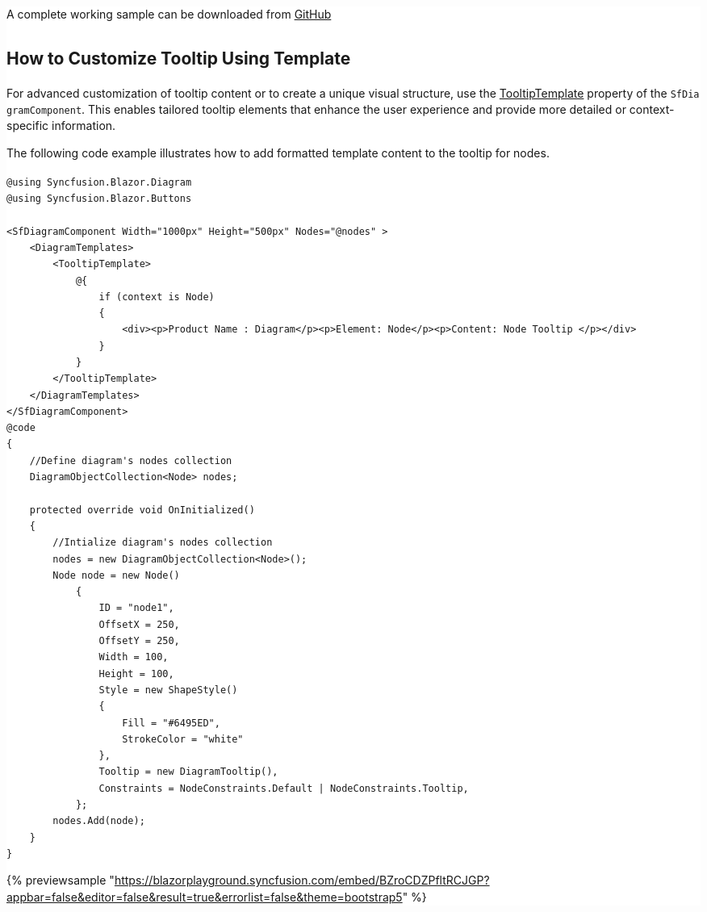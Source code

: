 A complete working sample can be downloaded from [GitHub](https://github.com/SyncfusionExamples/Blazor-Diagram-Examples/tree/master/UG-Samples/Tooltip/TipPointerForConnectorTooltip)

## How to Customize Tooltip Using Template
For advanced customization of tooltip content or to create a unique visual structure, use the [TooltipTemplate](https://help.syncfusion.com/cr/blazor/Syncfusion.Blazor.Diagram.DiagramTemplates.html#Syncfusion_Blazor_Diagram_DiagramTemplates_TooltipTemplate) property of the `SfDiagramComponent`. This enables tailored tooltip elements that enhance the user experience and provide more detailed or context-specific information.

The following code example illustrates how to add formatted template content to the tooltip for nodes.

```cshtml
@using Syncfusion.Blazor.Diagram
@using Syncfusion.Blazor.Buttons

<SfDiagramComponent Width="1000px" Height="500px" Nodes="@nodes" >
    <DiagramTemplates>
        <TooltipTemplate>
            @{
                if (context is Node)
                {
                    <div><p>Product Name : Diagram</p><p>Element: Node</p><p>Content: Node Tooltip </p></div>
                }
            }
        </TooltipTemplate>
    </DiagramTemplates>
</SfDiagramComponent>
@code
{
    //Define diagram's nodes collection
    DiagramObjectCollection<Node> nodes;

    protected override void OnInitialized()
    {
        //Intialize diagram's nodes collection
        nodes = new DiagramObjectCollection<Node>();
        Node node = new Node()
            {
                ID = "node1",
                OffsetX = 250,
                OffsetY = 250,
                Width = 100,
                Height = 100,
                Style = new ShapeStyle()
                {
                    Fill = "#6495ED",
                    StrokeColor = "white"
                },
                Tooltip = new DiagramTooltip(),
                Constraints = NodeConstraints.Default | NodeConstraints.Tooltip,
            };
        nodes.Add(node);
    }
}
```
{% previewsample "https://blazorplayground.syncfusion.com/embed/BZroCDZPfltRCJGP?appbar=false&editor=false&result=true&errorlist=false&theme=bootstrap5" %}
